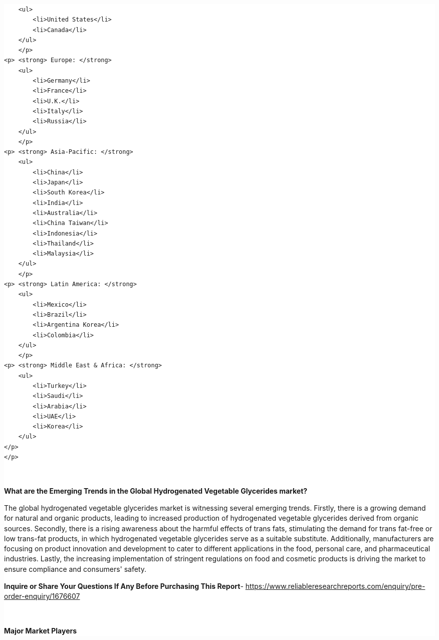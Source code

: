         <ul>
            <li>United States</li>
            <li>Canada</li>
        </ul>
        </p> 
    <p> <strong> Europe: </strong>
        <ul>
            <li>Germany</li>
            <li>France</li>
            <li>U.K.</li>
            <li>Italy</li>
            <li>Russia</li>
        </ul>
        </p> 
    <p> <strong> Asia-Pacific: </strong>
        <ul>
            <li>China</li>
            <li>Japan</li>
            <li>South Korea</li>
            <li>India</li>
            <li>Australia</li>
            <li>China Taiwan</li>
            <li>Indonesia</li>
            <li>Thailand</li>
            <li>Malaysia</li>
        </ul>
        </p> 
    <p> <strong> Latin America: </strong>
        <ul>
            <li>Mexico</li>
            <li>Brazil</li>
            <li>Argentina Korea</li>
            <li>Colombia</li>
        </ul>
        </p> 
    <p> <strong> Middle East & Africa: </strong>
        <ul>
            <li>Turkey</li>
            <li>Saudi</li>
            <li>Arabia</li>
            <li>UAE</li>
            <li>Korea</li>
        </ul>
    </p>
    </p>
<p>&nbsp;</p>
<p><strong>What are the Emerging Trends in the Global Hydrogenated Vegetable Glycerides market?</strong></p>
<p><p>The global hydrogenated vegetable glycerides market is witnessing several emerging trends. Firstly, there is a growing demand for natural and organic products, leading to increased production of hydrogenated vegetable glycerides derived from organic sources. Secondly, there is a rising awareness about the harmful effects of trans fats, stimulating the demand for trans fat-free or low trans-fat products, in which hydrogenated vegetable glycerides serve as a suitable substitute. Additionally, manufacturers are focusing on product innovation and development to cater to different applications in the food, personal care, and pharmaceutical industries. Lastly, the increasing implementation of stringent regulations on food and cosmetic products is driving the market to ensure compliance and consumers' safety.</p></p>
<p><strong>Inquire or Share Your Questions If Any Before Purchasing This Report</strong>- <a href="https://www.reliableresearchreports.com/enquiry/pre-order-enquiry/1676607">https://www.reliableresearchreports.com/enquiry/pre-order-enquiry/1676607</a></p>
<p>&nbsp;</p>
<p><strong>Major Market Players</strong></p>